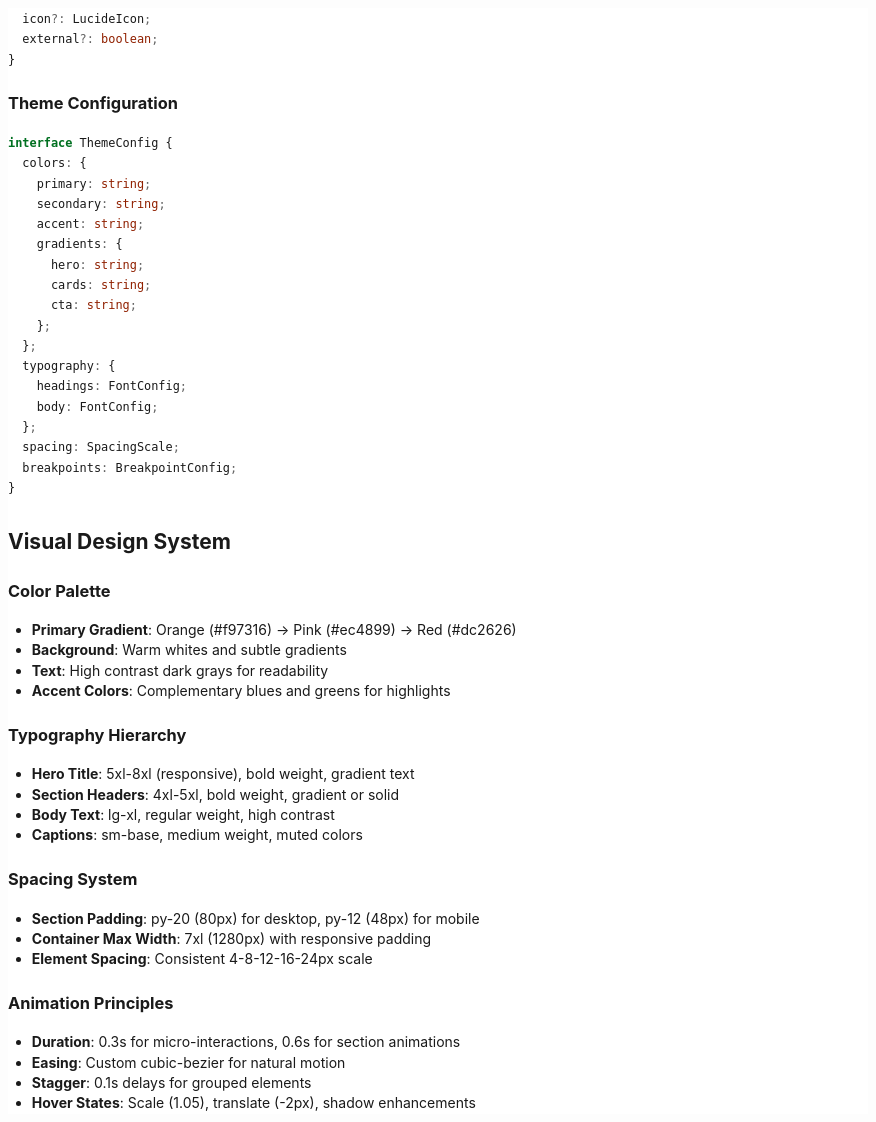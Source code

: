 ```typescript
  icon?: LucideIcon;
  external?: boolean;
}
```

### Theme Configuration
```typescript
interface ThemeConfig {
  colors: {
    primary: string;
    secondary: string;
    accent: string;
    gradients: {
      hero: string;
      cards: string;
      cta: string;
    };
  };
  typography: {
    headings: FontConfig;
    body: FontConfig;
  };
  spacing: SpacingScale;
  breakpoints: BreakpointConfig;
}
```

## Visual Design System

### Color Palette
- **Primary Gradient**: Orange (#f97316) → Pink (#ec4899) → Red (#dc2626)
- **Background**: Warm whites and subtle gradients
- **Text**: High contrast dark grays for readability
- **Accent Colors**: Complementary blues and greens for highlights

### Typography Hierarchy
- **Hero Title**: 5xl-8xl (responsive), bold weight, gradient text
- **Section Headers**: 4xl-5xl, bold weight, gradient or solid
- **Body Text**: lg-xl, regular weight, high contrast
- **Captions**: sm-base, medium weight, muted colors

### Spacing System
- **Section Padding**: py-20 (80px) for desktop, py-12 (48px) for mobile
- **Container Max Width**: 7xl (1280px) with responsive padding
- **Element Spacing**: Consistent 4-8-12-16-24px scale

### Animation Principles
- **Duration**: 0.3s for micro-interactions, 0.6s for section animations
- **Easing**: Custom cubic-bezier for natural motion
- **Stagger**: 0.1s delays for grouped elements
- **Hover States**: Scale (1.05), translate (-2px), shadow enhancements
